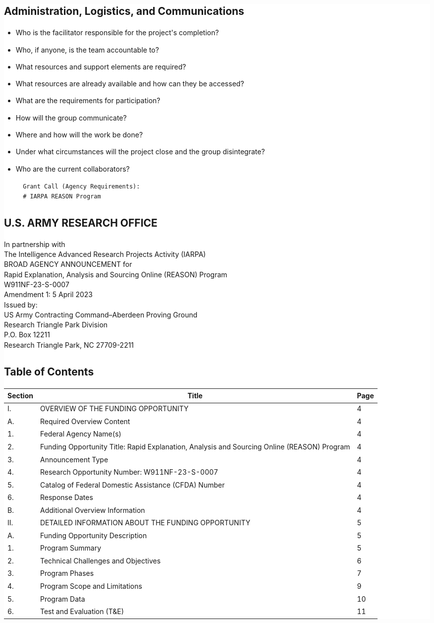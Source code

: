 ## Administration, Logistics, and Communications
- Who is the facilitator responsible for the project's completion?
- Who, if anyone, is the team accountable to?
- What resources and support elements are required?
- What resources are already available and how can they be accessed?
- What are the requirements for participation?
- How will the group communicate?
- Where and how will the work be done?
- Under what circumstances will the project close and the group disintegrate?
- Who are the current collaborators?


        Grant Call (Agency Requirements):
        # IARPA REASON Program

## U.S. ARMY RESEARCH OFFICE
In partnership with  
The Intelligence Advanced Research Projects Activity (IARPA)  
BROAD AGENCY ANNOUNCEMENT for  
Rapid Explanation, Analysis and Sourcing Online (REASON) Program  
W911NF-23-S-0007  
Amendment 1: 5 April 2023  
Issued by:  
US Army Contracting Command–Aberdeen Proving Ground  
Research Triangle Park Division  
P.O. Box 12211  
Research Triangle Park, NC 27709-2211

## Table of Contents
| Section | Title | Page |
| --- | --- | --- |
| I. | OVERVIEW OF THE FUNDING OPPORTUNITY | 4 |
| A. | Required Overview Content | 4 |
| 1. | Federal Agency Name(s) | 4 |
| 2. | Funding Opportunity Title: Rapid Explanation, Analysis and Sourcing Online (REASON) Program | 4 |
| 3. | Announcement Type | 4 |
| 4. | Research Opportunity Number: W911NF-23-S-0007 | 4 |
| 5. | Catalog of Federal Domestic Assistance (CFDA) Number | 4 |
| 6. | Response Dates | 4 |
| B. | Additional Overview Information | 4 |
| II. | DETAILED INFORMATION ABOUT THE FUNDING OPPORTUNITY | 5 |
| A. | Funding Opportunity Description | 5 |
| 1. | Program Summary | 5 |
| 2. | Technical Challenges and Objectives | 6 |
| 3. | Program Phases | 7 |
| 4. | Program Scope and Limitations | 9 |
| 5. | Program Data | 10 |
| 6. | Test and Evaluation (T&E) | 11 |